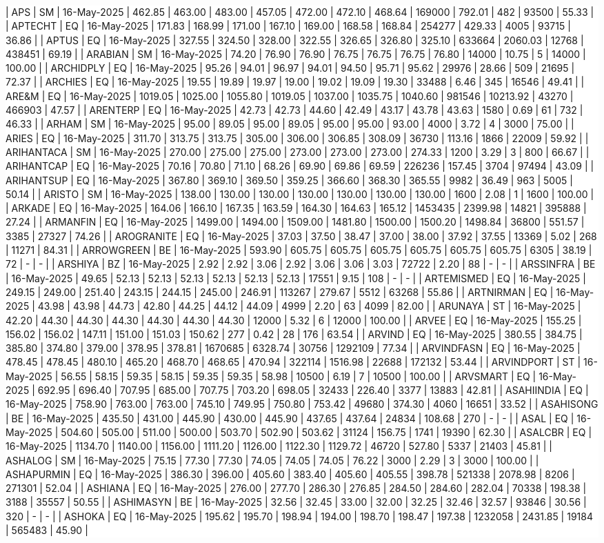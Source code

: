 | APS | SM | 16-May-2025 | 462.85 | 463.00 | 483.00 | 457.05 | 472.00 | 472.10 | 468.64 | 169000 | 792.01 | 482 | 93500 | 55.33 |
| APTECHT | EQ | 16-May-2025 | 171.83 | 168.99 | 171.00 | 167.10 | 169.00 | 168.58 | 168.84 | 254277 | 429.33 | 4005 | 93715 | 36.86 |
| APTUS | EQ | 16-May-2025 | 327.55 | 324.50 | 328.00 | 322.55 | 326.65 | 326.80 | 325.10 | 633664 | 2060.03 | 12768 | 438451 | 69.19 |
| ARABIAN | SM | 16-May-2025 | 74.20 | 76.90 | 76.90 | 76.75 | 76.75 | 76.75 | 76.80 | 14000 | 10.75 | 5 | 14000 | 100.00 |
| ARCHIDPLY | EQ | 16-May-2025 | 95.26 | 94.01 | 96.97 | 94.01 | 94.50 | 95.71 | 95.62 | 29976 | 28.66 | 509 | 21695 | 72.37 |
| ARCHIES | EQ | 16-May-2025 | 19.55 | 19.89 | 19.97 | 19.00 | 19.02 | 19.09 | 19.30 | 33488 | 6.46 | 345 | 16546 | 49.41 |
| ARE&M | EQ | 16-May-2025 | 1019.05 | 1025.00 | 1055.80 | 1019.05 | 1037.00 | 1035.75 | 1040.60 | 981546 | 10213.92 | 43270 | 466903 | 47.57 |
| ARENTERP | EQ | 16-May-2025 | 42.73 | 42.73 | 44.60 | 42.49 | 43.17 | 43.78 | 43.63 | 1580 | 0.69 | 61 | 732 | 46.33 |
| ARHAM | SM | 16-May-2025 | 95.00 | 89.05 | 95.00 | 89.05 | 95.00 | 95.00 | 93.00 | 4000 | 3.72 | 4 | 3000 | 75.00 |
| ARIES | EQ | 16-May-2025 | 311.70 | 313.75 | 313.75 | 305.00 | 306.00 | 306.85 | 308.09 | 36730 | 113.16 | 1866 | 22009 | 59.92 |
| ARIHANTACA | SM | 16-May-2025 | 270.00 | 275.00 | 275.00 | 273.00 | 273.00 | 273.00 | 274.33 | 1200 | 3.29 | 3 | 800 | 66.67 |
| ARIHANTCAP | EQ | 16-May-2025 | 70.16 | 70.80 | 71.10 | 68.26 | 69.90 | 69.86 | 69.59 | 226236 | 157.45 | 3704 | 97494 | 43.09 |
| ARIHANTSUP | EQ | 16-May-2025 | 367.80 | 369.10 | 369.50 | 359.25 | 366.60 | 368.30 | 365.55 | 9982 | 36.49 | 963 | 5005 | 50.14 |
| ARISTO | SM | 16-May-2025 | 138.00 | 130.00 | 130.00 | 130.00 | 130.00 | 130.00 | 130.00 | 1600 | 2.08 | 1 | 1600 | 100.00 |
| ARKADE | EQ | 16-May-2025 | 164.06 | 166.10 | 167.35 | 163.59 | 164.30 | 164.63 | 165.12 | 1453435 | 2399.98 | 14821 | 395888 | 27.24 |
| ARMANFIN | EQ | 16-May-2025 | 1499.00 | 1494.00 | 1509.00 | 1481.80 | 1500.00 | 1500.20 | 1498.84 | 36800 | 551.57 | 3385 | 27327 | 74.26 |
| AROGRANITE | EQ | 16-May-2025 | 37.03 | 37.50 | 38.47 | 37.00 | 38.00 | 37.92 | 37.55 | 13369 | 5.02 | 268 | 11271 | 84.31 |
| ARROWGREEN | BE | 16-May-2025 | 593.90 | 605.75 | 605.75 | 605.75 | 605.75 | 605.75 | 605.75 | 6305 | 38.19 | 72 | - | - |
| ARSHIYA | BZ | 16-May-2025 | 2.92 | 2.92 | 3.06 | 2.92 | 3.06 | 3.06 | 3.03 | 72722 | 2.20 | 88 | - | - |
| ARSSINFRA | BE | 16-May-2025 | 49.65 | 52.13 | 52.13 | 52.13 | 52.13 | 52.13 | 52.13 | 17551 | 9.15 | 108 | - | - |
| ARTEMISMED | EQ | 16-May-2025 | 249.15 | 249.00 | 251.40 | 243.15 | 244.15 | 245.00 | 246.91 | 113267 | 279.67 | 5512 | 63268 | 55.86 |
| ARTNIRMAN | EQ | 16-May-2025 | 43.98 | 43.98 | 44.73 | 42.80 | 44.25 | 44.12 | 44.09 | 4999 | 2.20 | 63 | 4099 | 82.00 |
| ARUNAYA | ST | 16-May-2025 | 42.20 | 44.30 | 44.30 | 44.30 | 44.30 | 44.30 | 44.30 | 12000 | 5.32 | 6 | 12000 | 100.00 |
| ARVEE | EQ | 16-May-2025 | 155.25 | 156.02 | 156.02 | 147.11 | 151.00 | 151.03 | 150.62 | 277 | 0.42 | 28 | 176 | 63.54 |
| ARVIND | EQ | 16-May-2025 | 380.55 | 384.75 | 385.80 | 374.80 | 379.00 | 378.95 | 378.81 | 1670685 | 6328.74 | 30756 | 1292109 | 77.34 |
| ARVINDFASN | EQ | 16-May-2025 | 478.45 | 478.45 | 480.10 | 465.20 | 468.70 | 468.65 | 470.94 | 322114 | 1516.98 | 22688 | 172132 | 53.44 |
| ARVINDPORT | ST | 16-May-2025 | 56.55 | 58.15 | 59.35 | 58.15 | 59.35 | 59.35 | 58.98 | 10500 | 6.19 | 7 | 10500 | 100.00 |
| ARVSMART | EQ | 16-May-2025 | 692.95 | 696.40 | 707.95 | 685.00 | 707.75 | 703.20 | 698.05 | 32433 | 226.40 | 3377 | 13883 | 42.81 |
| ASAHIINDIA | EQ | 16-May-2025 | 758.90 | 763.00 | 763.00 | 745.10 | 749.95 | 750.80 | 753.42 | 49680 | 374.30 | 4060 | 16651 | 33.52 |
| ASAHISONG | BE | 16-May-2025 | 435.50 | 431.00 | 445.90 | 430.00 | 445.90 | 437.65 | 437.64 | 24834 | 108.68 | 270 | - | - |
| ASAL | EQ | 16-May-2025 | 504.60 | 505.00 | 511.00 | 500.00 | 503.70 | 502.90 | 503.62 | 31124 | 156.75 | 1741 | 19390 | 62.30 |
| ASALCBR | EQ | 16-May-2025 | 1134.70 | 1140.00 | 1156.00 | 1111.20 | 1126.00 | 1122.30 | 1129.72 | 46720 | 527.80 | 5337 | 21403 | 45.81 |
| ASHALOG | SM | 16-May-2025 | 75.15 | 77.30 | 77.30 | 74.05 | 74.05 | 74.05 | 76.22 | 3000 | 2.29 | 3 | 3000 | 100.00 |
| ASHAPURMIN | EQ | 16-May-2025 | 386.30 | 396.00 | 405.60 | 383.40 | 405.60 | 405.55 | 398.78 | 521338 | 2078.98 | 8206 | 271301 | 52.04 |
| ASHIANA | EQ | 16-May-2025 | 276.00 | 277.70 | 286.30 | 276.85 | 284.50 | 284.60 | 282.04 | 70338 | 198.38 | 3188 | 35557 | 50.55 |
| ASHIMASYN | BE | 16-May-2025 | 32.56 | 32.45 | 33.00 | 32.00 | 32.25 | 32.46 | 32.57 | 93846 | 30.56 | 320 | - | - |
| ASHOKA | EQ | 16-May-2025 | 195.62 | 195.70 | 198.94 | 194.00 | 198.70 | 198.47 | 197.38 | 1232058 | 2431.85 | 19184 | 565483 | 45.90 |